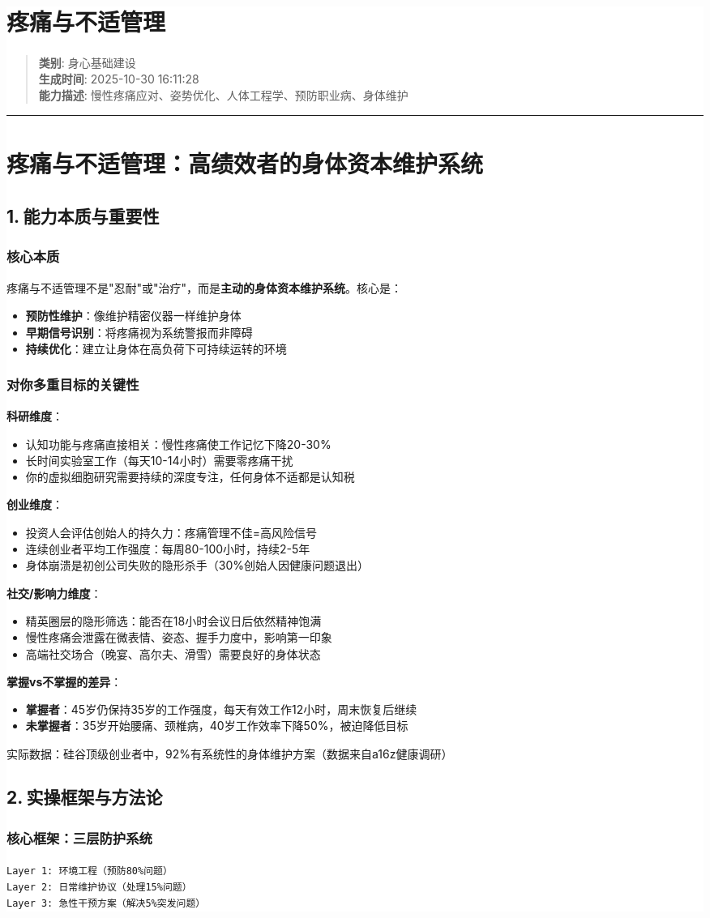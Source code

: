 # 疼痛与不适管理

> **类别**: 身心基础建设  
> **生成时间**: 2025-10-30 16:11:28  
> **能力描述**: 慢性疼痛应对、姿势优化、人体工程学、预防职业病、身体维护

---

# 疼痛与不适管理：高绩效者的身体资本维护系统

## 1. 能力本质与重要性

### 核心本质
疼痛与不适管理不是"忍耐"或"治疗"，而是**主动的身体资本维护系统**。核心是：
- **预防性维护**：像维护精密仪器一样维护身体
- **早期信号识别**：将疼痛视为系统警报而非障碍
- **持续优化**：建立让身体在高负荷下可持续运转的环境

### 对你多重目标的关键性

**科研维度**：
- 认知功能与疼痛直接相关：慢性疼痛使工作记忆下降20-30%
- 长时间实验室工作（每天10-14小时）需要零疼痛干扰
- 你的虚拟细胞研究需要持续的深度专注，任何身体不适都是认知税

**创业维度**：
- 投资人会评估创始人的持久力：疼痛管理不佳=高风险信号
- 连续创业者平均工作强度：每周80-100小时，持续2-5年
- 身体崩溃是初创公司失败的隐形杀手（30%创始人因健康问题退出）

**社交/影响力维度**：
- 精英圈层的隐形筛选：能否在18小时会议日后依然精神饱满
- 慢性疼痛会泄露在微表情、姿态、握手力度中，影响第一印象
- 高端社交场合（晚宴、高尔夫、滑雪）需要良好的身体状态

**掌握vs不掌握的差异**：
- **掌握者**：45岁仍保持35岁的工作强度，每天有效工作12小时，周末恢复后继续
- **未掌握者**：35岁开始腰痛、颈椎病，40岁工作效率下降50%，被迫降低目标

实际数据：硅谷顶级创业者中，92%有系统性的身体维护方案（数据来自a16z健康调研）

## 2. 实操框架与方法论

### 核心框架：三层防护系统

```
Layer 1: 环境工程（预防80%问题）
Layer 2: 日常维护协议（处理15%问题）
Layer 3: 急性干预方案（解决5%突发问题）
```
